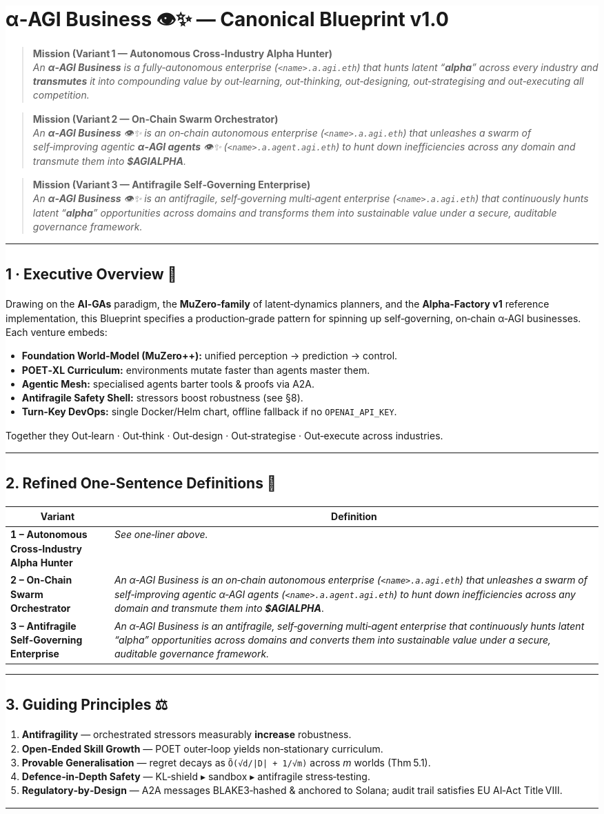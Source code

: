 
# α‑AGI Business 👁️✨ — Canonical Blueprint v1.0

> **Mission (Variant 1 — Autonomous Cross‑Industry Alpha Hunter)**  
> *An **α‑AGI Business** is a fully‑autonomous enterprise (`<name>.a.agi.eth`) that hunts latent “**alpha**” across every industry and **transmutes** it into compounding value by out‑learning, out‑thinking, out‑designing, out‑strategising and out‑executing all competition.*

> **Mission (Variant 2 — On‑Chain Swarm Orchestrator)**  
> *An **α‑AGI Business** 👁️✨ is an on‑chain autonomous enterprise (`<name>.a.agi.eth`) that unleashes a swarm of self‑improving agentic **α‑AGI agents** 👁️✨ (`<name>.a.agent.agi.eth`) to hunt down inefficiencies across any domain and transmute them into **$AGIALPHA**.*

> **Mission (Variant 3 — Antifragile Self‑Governing Enterprise)**  
> *An **α‑AGI Business** 👁️✨ is an antifragile, self‑governing multi‑agent enterprise (`<name>.a.agi.eth`) that continuously hunts latent “**alpha**” opportunities across domains and transforms them into sustainable value under a secure, auditable governance framework.*

---

## 1 · Executive Overview 🚀
Drawing on the **AI‑GAs** paradigm, the **MuZero‑family** of latent‑dynamics planners, and the **Alpha‑Factory v1** reference implementation, this Blueprint specifies a production‑grade pattern for spinning up self‑governing, on‑chain α‑AGI businesses. Each venture embeds:

* **Foundation World‑Model (MuZero++):** unified perception → prediction → control.  
* **POET‑XL Curriculum:** environments mutate faster than agents master them.  
* **Agentic Mesh:** specialised agents barter tools & proofs via A2A.  
* **Antifragile Safety Shell:** stressors boost robustness (see §8).  
* **Turn‑Key DevOps:** single Docker/Helm chart, offline fallback if no `OPENAI_API_KEY`.  

Together they Out‑learn · Out‑think · Out‑design · Out‑strategise · Out‑execute across industries.

---

## 2. Refined One‑Sentence Definitions 📝
| Variant | Definition |
|---|---|
|**1 – Autonomous Cross‑Industry Alpha Hunter**|*See one‑liner above.*|
|**2 – On‑Chain Swarm Orchestrator**|*An α‑AGI Business is an on‑chain autonomous enterprise (`<name>.a.agi.eth`) that unleashes a swarm of self‑improving agentic α‑AGI agents (`<name>.a.agent.agi.eth`) to hunt down inefficiencies across any domain and transmute them into **$AGIALPHA***.|
|**3 – Antifragile Self‑Governing Enterprise**|*An α‑AGI Business is an antifragile, self‑governing multi‑agent enterprise that continuously hunts latent “alpha” opportunities across domains and converts them into sustainable value under a secure, auditable governance framework.*|

---

## 3. Guiding Principles ⚖️
1. **Antifragility** — orchestrated stressors measurably **increase** robustness.
2. **Open‑Ended Skill Growth** — POET outer‑loop yields non‑stationary curriculum.
3. **Provable Generalisation** — regret decays as `Õ(√d/|D| + 1/√m)` across *m* worlds (Thm 5.1).
4. **Defence‑in‑Depth Safety** — KL‑shield ▸ sandbox ▸ antifragile stress‑testing.
5. **Regulatory‑by‑Design** — A2A messages BLAKE3‑hashed & anchored to Solana; audit trail satisfies EU AI‑Act Title VIII.

---